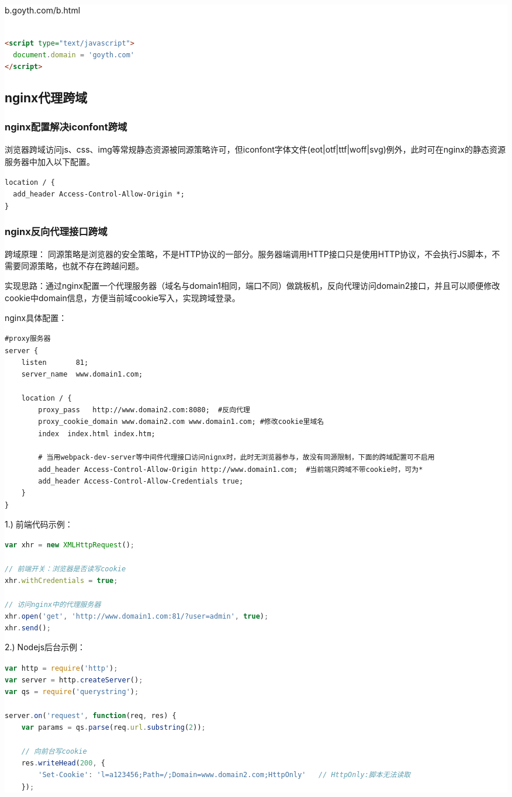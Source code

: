 b.goyth.com/b.html
```html

<script type="text/javascript">
  document.domain = 'goyth.com'
</script>
```

## nginx代理跨域

### nginx配置解决iconfont跨域
浏览器跨域访问js、css、img等常规静态资源被同源策略许可，但iconfont字体文件(eot|otf|ttf|woff|svg)例外，此时可在nginx的静态资源服务器中加入以下配置。
```
location / {
  add_header Access-Control-Allow-Origin *;
}
```
### nginx反向代理接口跨域
跨域原理： 同源策略是浏览器的安全策略，不是HTTP协议的一部分。服务器端调用HTTP接口只是使用HTTP协议，不会执行JS脚本，不需要同源策略，也就不存在跨越问题。

实现思路：通过nginx配置一个代理服务器（域名与domain1相同，端口不同）做跳板机，反向代理访问domain2接口，并且可以顺便修改cookie中domain信息，方便当前域cookie写入，实现跨域登录。

nginx具体配置：
```
#proxy服务器
server {
    listen       81;
    server_name  www.domain1.com;

    location / {
        proxy_pass   http://www.domain2.com:8080;  #反向代理
        proxy_cookie_domain www.domain2.com www.domain1.com; #修改cookie里域名
        index  index.html index.htm;

        # 当用webpack-dev-server等中间件代理接口访问nignx时，此时无浏览器参与，故没有同源限制，下面的跨域配置可不启用
        add_header Access-Control-Allow-Origin http://www.domain1.com;  #当前端只跨域不带cookie时，可为*
        add_header Access-Control-Allow-Credentials true;
    }
}
```
1.) 前端代码示例：
```js
var xhr = new XMLHttpRequest();

// 前端开关：浏览器是否读写cookie
xhr.withCredentials = true;

// 访问nginx中的代理服务器
xhr.open('get', 'http://www.domain1.com:81/?user=admin', true);
xhr.send();
```
2.) Nodejs后台示例：
```js
var http = require('http');
var server = http.createServer();
var qs = require('querystring');

server.on('request', function(req, res) {
    var params = qs.parse(req.url.substring(2));

    // 向前台写cookie
    res.writeHead(200, {
        'Set-Cookie': 'l=a123456;Path=/;Domain=www.domain2.com;HttpOnly'   // HttpOnly:脚本无法读取
    });
```